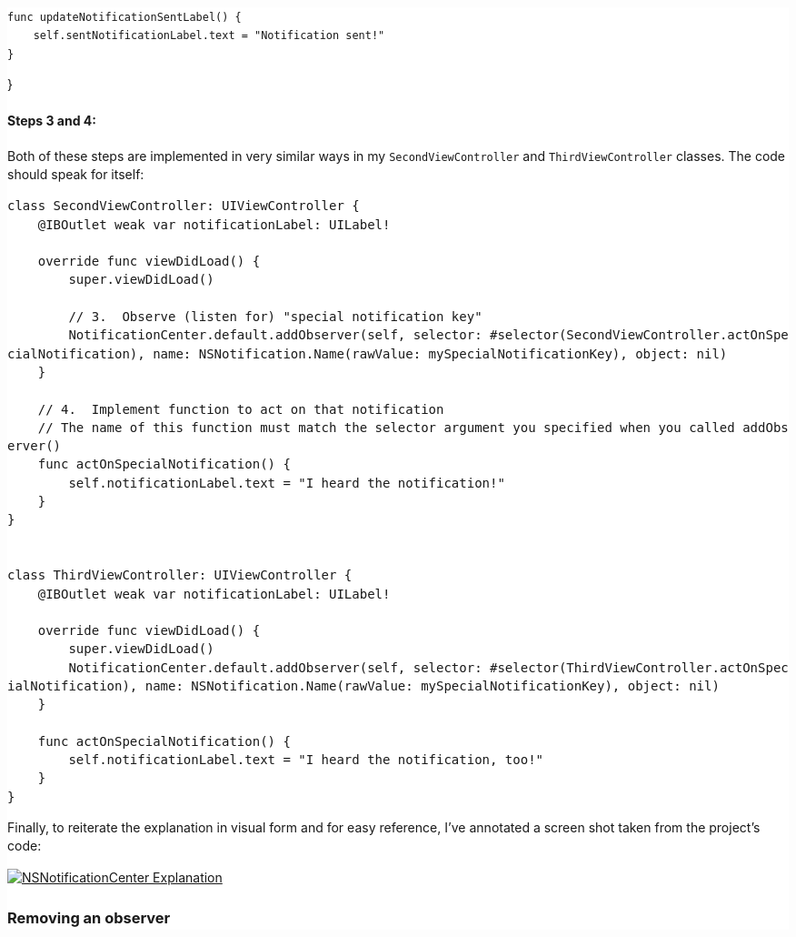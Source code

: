     func updateNotificationSentLabel() {
        self.sentNotificationLabel.text = "Notification sent!"
    }
}
</pre>

<a name="steps3-4" class="jump-target"></a>

#### Steps 3 and 4:

Both of these steps are implemented in very similar ways in my `SecondViewController` and `ThirdViewController` classes. The code should speak for itself:

<pre class="lang:swift mark:8,13-15,24,27-29 decode:true" title="Observer View Controllers">class SecondViewController: UIViewController {
    @IBOutlet weak var notificationLabel: UILabel!
    
    override func viewDidLoad() {
        super.viewDidLoad()

        // 3.  Observe (listen for) "special notification key"
        NotificationCenter.default.addObserver(self, selector: #selector(SecondViewController.actOnSpecialNotification), name: NSNotification.Name(rawValue: mySpecialNotificationKey), object: nil)
    }

    // 4.  Implement function to act on that notification
    // The name of this function must match the selector argument you specified when you called addObserver()
    func actOnSpecialNotification() {
        self.notificationLabel.text = "I heard the notification!"
    }
}


class ThirdViewController: UIViewController {
    @IBOutlet weak var notificationLabel: UILabel!
    
    override func viewDidLoad() {
        super.viewDidLoad()
        NotificationCenter.default.addObserver(self, selector: #selector(ThirdViewController.actOnSpecialNotification), name: NSNotification.Name(rawValue: mySpecialNotificationKey), object: nil)
    }
    
    func actOnSpecialNotification() {
        self.notificationLabel.text = "I heard the notification, too!"
    }
}</pre>

Finally, to reiterate the explanation in visual form and for easy reference, I&#8217;ve annotated a screen shot taken from the project&#8217;s code:

[<img src="https://www.andrewcbancroft.com/wp-content/uploads/2014/10/NSNotificationCenterExplanation_Swift3-1024x825.png" alt="NSNotificationCenter Explanation" width="1024" height="825" class="alignnone size-large wp-image-13039" srcset="https://www.andrewcbancroft.com/wp-content/uploads/2014/10/NSNotificationCenterExplanation_Swift3-1024x825.png 1024w, https://www.andrewcbancroft.com/wp-content/uploads/2014/10/NSNotificationCenterExplanation_Swift3-300x242.png 300w, https://www.andrewcbancroft.com/wp-content/uploads/2014/10/NSNotificationCenterExplanation_Swift3.png 1100w" sizes="(max-width: 1024px) 100vw, 1024px" />][4]

<a name="remove-observer" class="jump-target"></a>

### Removing an observer


 [1]: https://github.com/andrewcbancroft/SwiftNSNotificationCenter/tree/swift-2.3
 [2]: https://www.andrewcbancroft.com/2015/02/05/nsnotificationcenter-vs-delegation-analysis/
 [3]: https://www.andrewcbancroft.com/wp-content/uploads/2014/10/NSNotificationCenterExample.gif
 [4]: https://www.andrewcbancroft.com/wp-content/uploads/2014/10/NSNotificationCenterExplanation_Swift3.png